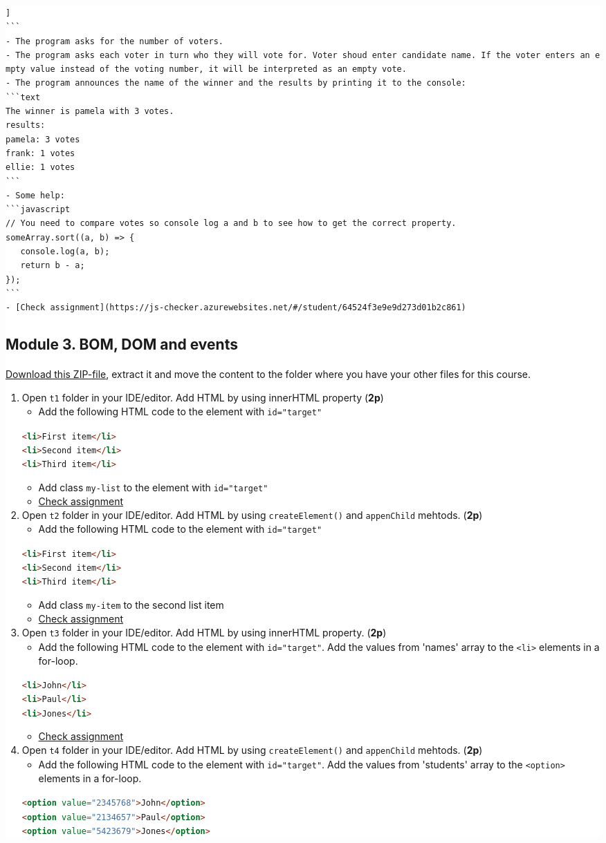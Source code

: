     ]
    ```
    - The program asks for the number of voters.
    - The program asks each voter in turn who they will vote for. Voter shoud enter candidate name. If the voter enters an empty value instead of the voting number, it will be interpreted as an empty vote.
    - The program announces the name of the winner and the results by printing it to the console:
    ```text
    The winner is pamela with 3 votes.
    results:
    pamela: 3 votes
    frank: 1 votes
    ellie: 1 votes
    ```
    - Some help:
    ```javascript
    // You need to compare votes so console log a and b to see how to get the correct property.
    someArray.sort((a, b) => {
       console.log(a, b);
       return b - a;
    });
    ```
    - [Check assignment](https://js-checker.azurewebsites.net/#/student/64524f3e9e9d273d01b2c861)

## Module 3. BOM, DOM and events
[Download this ZIP-file](https://github.com/ilkkamtk/module3-starters), extract it and move the content to the folder where you have your other files for this course.
1. Open `t1` folder in your IDE/editor. Add HTML by using innerHTML property (**2p**)
   - Add the following HTML code to the element with `id="target"`
   ```html
   <li>First item</li>
   <li>Second item</li>
   <li>Third item</li>
   ```
   - Add class `my-list` to the element with `id="target"`
   - [Check assignment](https://js-checker.azurewebsites.net/#/student/64524f3e9e9d273d01b2c867)
2. Open `t2` folder in your IDE/editor. Add HTML by using `createElement()` and `appenChild` mehtods. (**2p**)
   - Add the following HTML code to the element with `id="target"`
   ```html
   <li>First item</li>
   <li>Second item</li>
   <li>Third item</li>
   ```
   - Add class `my-item` to the second list item
   - [Check assignment](https://js-checker.azurewebsites.net/#/student/64524f3e9e9d273d01b2c86d)
3. Open `t3` folder in your IDE/editor. Add HTML by using innerHTML property. (**2p**)
   - Add the following HTML code to the element with `id="target"`. Add the values from 'names' array to the `<li>` elements in a for-loop.
   ```html
   <li>John</li>
   <li>Paul</li>
   <li>Jones</li>
   ```
    - [Check assignment](https://js-checker.azurewebsites.net/#/student/64524f3e9e9d273d01b2c873)
4. Open `t4` folder in your IDE/editor. Add HTML by using `createElement()` and `appenChild` mehtods. (**2p**)
   - Add the following HTML code to the element with `id="target"`. Add the values from 'students' array to the `<option>` elements in a for-loop.
   ```html
   <option value="2345768">John</option>
   <option value="2134657">Paul</option>
   <option value="5423679">Jones</option>
   ```